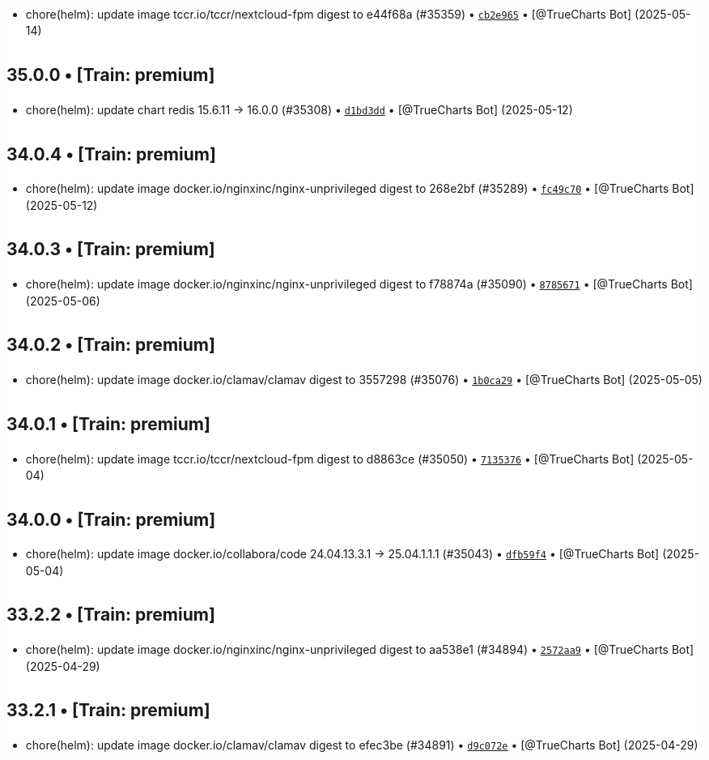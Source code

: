- chore(helm): update image tccr.io/tccr/nextcloud-fpm digest to e44f68a (#35359) • [`cb2e965`](https://github.com/trueforge-org/truecharts/commit/cb2e96581d3d1f989ab99ebae6359b98e9706a4f) • [@TrueCharts Bot] (2025-05-14)

## 35.0.0 • [Train: premium]

- chore(helm): update chart redis 15.6.11 → 16.0.0 (#35308) • [`d1bd3dd`](https://github.com/trueforge-org/truecharts/commit/d1bd3dd4cc6518bc783b21df0b2f7d2d683d4e33) • [@TrueCharts Bot] (2025-05-12)

## 34.0.4 • [Train: premium]

- chore(helm): update image docker.io/nginxinc/nginx-unprivileged digest to 268e2bf (#35289) • [`fc49c70`](https://github.com/trueforge-org/truecharts/commit/fc49c70044288de104041fb3972324b76fa76450) • [@TrueCharts Bot] (2025-05-12)

## 34.0.3 • [Train: premium]

- chore(helm): update image docker.io/nginxinc/nginx-unprivileged digest to f78874a (#35090) • [`8785671`](https://github.com/trueforge-org/truecharts/commit/8785671fd3c14d6d3cb83da92ebd680e443a5ba7) • [@TrueCharts Bot] (2025-05-06)

## 34.0.2 • [Train: premium]

- chore(helm): update image docker.io/clamav/clamav digest to 3557298 (#35076) • [`1b0ca29`](https://github.com/trueforge-org/truecharts/commit/1b0ca2965f0c2e8ec5d8f7dd1d2e229194cbe8ad) • [@TrueCharts Bot] (2025-05-05)

## 34.0.1 • [Train: premium]

- chore(helm): update image tccr.io/tccr/nextcloud-fpm digest to d8863ce (#35050) • [`7135376`](https://github.com/trueforge-org/truecharts/commit/7135376737a5ffedf7d804f3cc6e87fa622c9df4) • [@TrueCharts Bot] (2025-05-04)

## 34.0.0 • [Train: premium]

- chore(helm): update image docker.io/collabora/code 24.04.13.3.1 → 25.04.1.1.1 (#35043) • [`dfb59f4`](https://github.com/trueforge-org/truecharts/commit/dfb59f4e820af1d773971a9e67115008b19cef52) • [@TrueCharts Bot] (2025-05-04)

## 33.2.2 • [Train: premium]

- chore(helm): update image docker.io/nginxinc/nginx-unprivileged digest to aa538e1 (#34894) • [`2572aa9`](https://github.com/trueforge-org/truecharts/commit/2572aa9c84440cdff5f8cb469a03bb7f6affe995) • [@TrueCharts Bot] (2025-04-29)

## 33.2.1 • [Train: premium]

- chore(helm): update image docker.io/clamav/clamav digest to efec3be (#34891) • [`d9c072e`](https://github.com/trueforge-org/truecharts/commit/d9c072e845e100eaa030cb3eb4e6ce707ed65450) • [@TrueCharts Bot] (2025-04-29)
